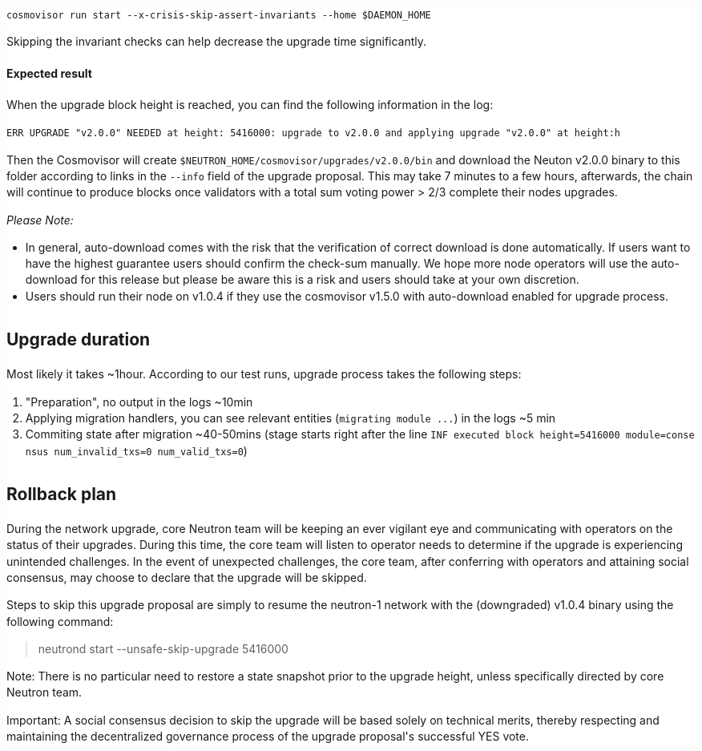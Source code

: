 ```shell
cosmovisor run start --x-crisis-skip-assert-invariants --home $DAEMON_HOME
```

Skipping the invariant checks can help decrease the upgrade time significantly.

#### Expected result

When the upgrade block height is reached, you can find the following information in the log:

```shell
ERR UPGRADE "v2.0.0" NEEDED at height: 5416000: upgrade to v2.0.0 and applying upgrade "v2.0.0" at height:h
```

Then the Cosmovisor will create `$NEUTRON_HOME/cosmovisor/upgrades/v2.0.0/bin` and download the Neuton v2.0.0 binary to this folder according to links in the `--info` field of the upgrade proposal.
This may take 7 minutes to a few hours, afterwards, the chain will continue to produce blocks once validators with a total sum voting power > 2/3 complete their nodes upgrades.

_Please Note:_

- In general, auto-download comes with the risk that the verification of correct download is done automatically. If users want to have the highest guarantee users should confirm the check-sum manually. We hope more node operators will use the auto-download for this release but please be aware this is a risk and users should take at your own discretion.
- Users should run their node on v1.0.4 if they use the cosmovisor v1.5.0 with auto-download enabled for upgrade process.

## Upgrade duration
Most likely it takes ~1hour.
According to our test runs, upgrade process takes the following steps:

1) "Preparation", no output in the logs ~10min
2) Applying migration handlers, you can see relevant entities (`migrating module ...`) in the logs ~5 min
3) Commiting state after migration ~40-50mins (stage starts right after the line `INF executed block height=5416000 module=consensus num_invalid_txs=0 num_valid_txs=0`)

## Rollback plan

During the network upgrade, core Neutron team will be keeping an ever vigilant eye and communicating with operators on the status of their upgrades. During this time, the core team will listen to operator needs to determine if the upgrade is experiencing unintended challenges. In the event of unexpected challenges, the core team, after conferring with operators and attaining social consensus, may choose to declare that the upgrade will be skipped.

Steps to skip this upgrade proposal are simply to resume the neutron-1 network with the (downgraded) v1.0.4 binary using the following command:

> neutrond start --unsafe-skip-upgrade 5416000

Note: There is no particular need to restore a state snapshot prior to the upgrade height, unless specifically directed by core Neutron team.

Important: A social consensus decision to skip the upgrade will be based solely on technical merits, thereby respecting and maintaining the decentralized governance process of the upgrade proposal's successful YES vote.

